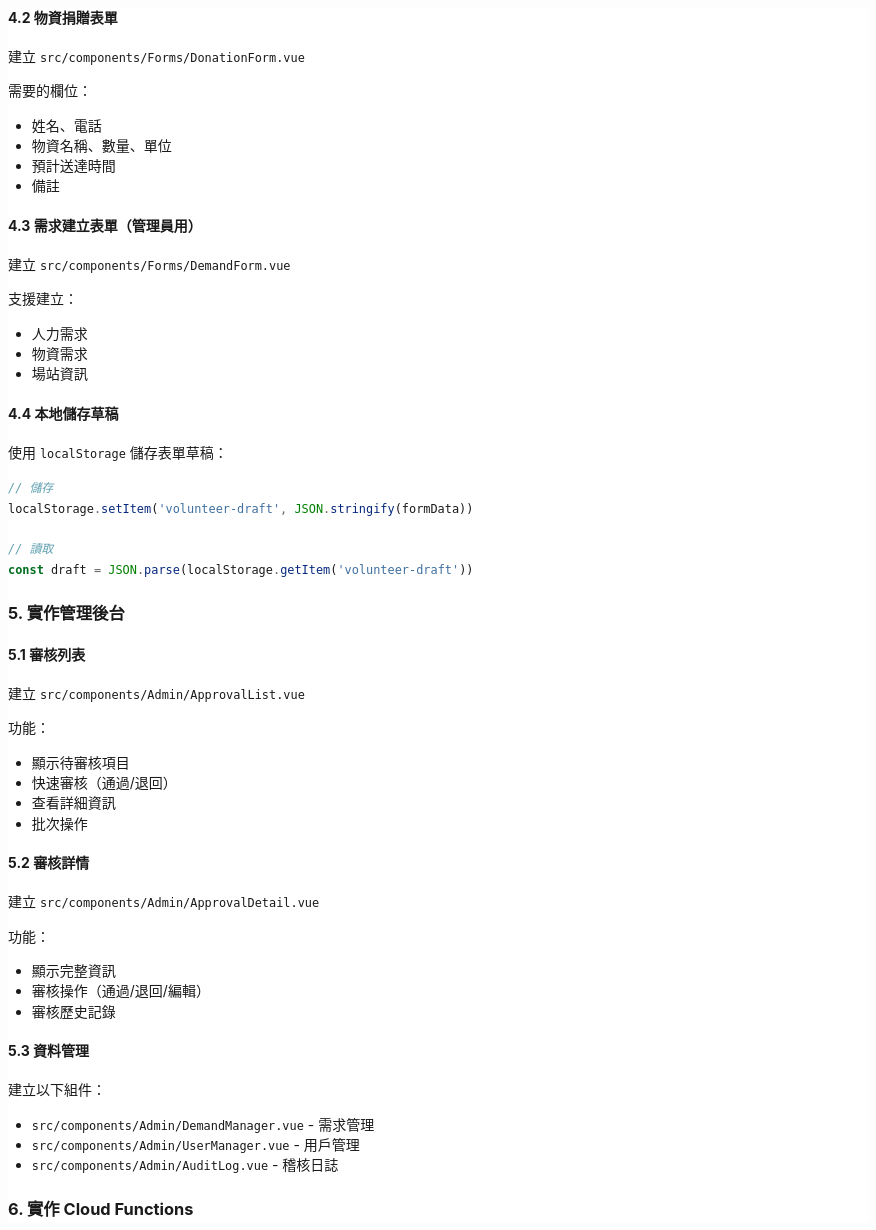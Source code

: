 #### 4.2 物資捐贈表單
建立 `src/components/Forms/DonationForm.vue`

需要的欄位：
- 姓名、電話
- 物資名稱、數量、單位
- 預計送達時間
- 備註

#### 4.3 需求建立表單（管理員用）
建立 `src/components/Forms/DemandForm.vue`

支援建立：
- 人力需求
- 物資需求
- 場站資訊

#### 4.4 本地儲存草稿
使用 `localStorage` 儲存表單草稿：
```javascript
// 儲存
localStorage.setItem('volunteer-draft', JSON.stringify(formData))

// 讀取
const draft = JSON.parse(localStorage.getItem('volunteer-draft'))
```

### 5. 實作管理後台

#### 5.1 審核列表
建立 `src/components/Admin/ApprovalList.vue`

功能：
- 顯示待審核項目
- 快速審核（通過/退回）
- 查看詳細資訊
- 批次操作

#### 5.2 審核詳情
建立 `src/components/Admin/ApprovalDetail.vue`

功能：
- 顯示完整資訊
- 審核操作（通過/退回/編輯）
- 審核歷史記錄

#### 5.3 資料管理
建立以下組件：
- `src/components/Admin/DemandManager.vue` - 需求管理
- `src/components/Admin/UserManager.vue` - 用戶管理
- `src/components/Admin/AuditLog.vue` - 稽核日誌

### 6. 實作 Cloud Functions

